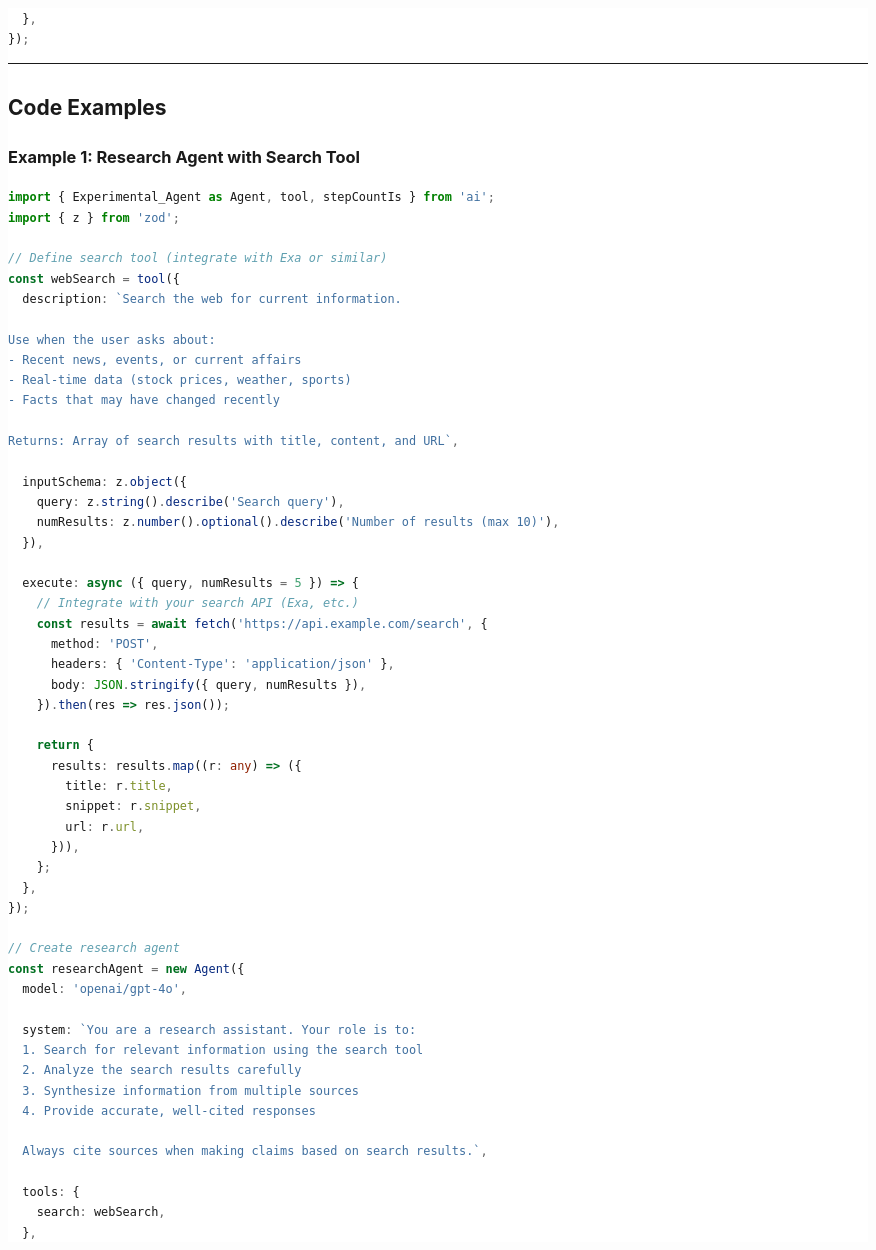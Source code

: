 ```typescript
  },
});
```

---

## Code Examples

### Example 1: Research Agent with Search Tool

```typescript
import { Experimental_Agent as Agent, tool, stepCountIs } from 'ai';
import { z } from 'zod';

// Define search tool (integrate with Exa or similar)
const webSearch = tool({
  description: `Search the web for current information.
  
Use when the user asks about:
- Recent news, events, or current affairs
- Real-time data (stock prices, weather, sports)
- Facts that may have changed recently

Returns: Array of search results with title, content, and URL`,
  
  inputSchema: z.object({
    query: z.string().describe('Search query'),
    numResults: z.number().optional().describe('Number of results (max 10)'),
  }),
  
  execute: async ({ query, numResults = 5 }) => {
    // Integrate with your search API (Exa, etc.)
    const results = await fetch('https://api.example.com/search', {
      method: 'POST',
      headers: { 'Content-Type': 'application/json' },
      body: JSON.stringify({ query, numResults }),
    }).then(res => res.json());
    
    return {
      results: results.map((r: any) => ({
        title: r.title,
        snippet: r.snippet,
        url: r.url,
      })),
    };
  },
});

// Create research agent
const researchAgent = new Agent({
  model: 'openai/gpt-4o',
  
  system: `You are a research assistant. Your role is to:
  1. Search for relevant information using the search tool
  2. Analyze the search results carefully
  3. Synthesize information from multiple sources
  4. Provide accurate, well-cited responses
  
  Always cite sources when making claims based on search results.`,
  
  tools: {
    search: webSearch,
  },
```